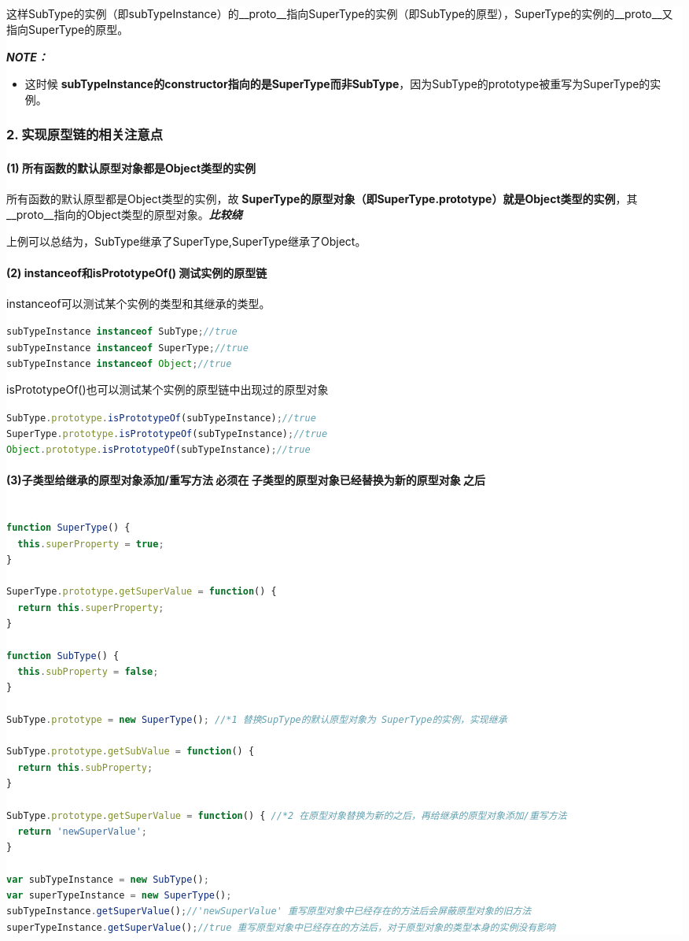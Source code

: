 这样SubType的实例（即subTypeInstance）的__proto__指向SuperType的实例（即SubType的原型），SuperType的实例的__proto__又指向SuperType的原型。

***NOTE：*** 

- 这时候 **subTypeInstance的constructor指向的是SuperType而非SubType**，因为SubType的prototype被重写为SuperType的实例。



### 2. 实现原型链的相关注意点

#### (1) 所有函数的默认原型对象都是Object类型的实例

所有函数的默认原型都是Object类型的实例，故 **SuperType的原型对象（即SuperType.prototype）就是Object类型的实例**，其__proto__指向的Object类型的原型对象。***比较绕***

上例可以总结为，SubType继承了SuperType,SuperType继承了Object。

#### (2) instanceof和isPrototypeOf() 测试实例的原型链

instanceof可以测试某个实例的类型和其继承的类型。

```js
subTypeInstance instanceof SubType;//true
subTypeInstance instanceof SuperType;//true
subTypeInstance instanceof Object;//true
```

isPrototypeOf()也可以测试某个实例的原型链中出现过的原型对象

```js
SubType.prototype.isPrototypeOf(subTypeInstance);//true
SuperType.prototype.isPrototypeOf(subTypeInstance);//true
Object.prototype.isPrototypeOf(subTypeInstance);//true
```

#### (3)子类型给继承的原型对象添加/重写方法 必须在 子类型的原型对象已经替换为新的原型对象 之后

```js

function SuperType() {
  this.superProperty = true;
}

SuperType.prototype.getSuperValue = function() {
  return this.superProperty;
}

function SubType() {
  this.subProperty = false;
}

SubType.prototype = new SuperType(); //*1 替换SupType的默认原型对象为 SuperType的实例，实现继承

SubType.prototype.getSubValue = function() {
  return this.subProperty;
}

SubType.prototype.getSuperValue = function() { //*2 在原型对象替换为新的之后，再给继承的原型对象添加/重写方法
  return 'newSuperValue';
}

var subTypeInstance = new SubType();
var superTypeInstance = new SuperType();
subTypeInstance.getSuperValue();//'newSuperValue' 重写原型对象中已经存在的方法后会屏蔽原型对象的旧方法
superTypeInstance.getSuperValue();//true 重写原型对象中已经存在的方法后，对于原型对象的类型本身的实例没有影响

```
